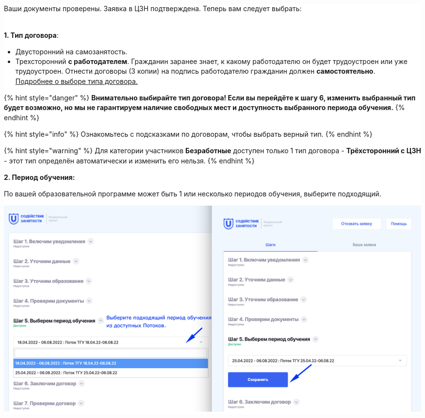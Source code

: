 Ваши документы проверены. Заявка в ЦЗН подтверждена. Теперь вам следует выбрать:

\
**1. Тип договора**:

* Двусторонний на самозанятость.
* Трехсторонний **с работодателем**. Гражданин заранее знает, к какому работодателю он будет трудоустроен или уже трудоустроен. Отнести договоры (3 копии) на подпись работодателю гражданин должен **самостоятельно**. \
  [Подробнее о выборе типа договора.](https://informa.gitbook.io/flow-kabinet-grazhdanina/shag-5.-problemy-i-voprosy#kakoi-tip-dogovora-mne-vybrat)

{% hint style="danger" %}
**Внимательно выбирайте тип договора! Если вы перейдёте к шагу 6, изменить выбранный тип будет возможно, но мы не гарантируем наличие свободных мест и доступность выбранного периода обучения.**
{% endhint %}

{% hint style="info" %}
Ознакомьтесь с подсказками по договорам, чтобы выбрать верный тип.
{% endhint %}

{% hint style="warning" %}
Для категории участников **Безработные**  доступен только 1 тип договора -  **Трёхсторонний с ЦЗН** - этот тип определён  автоматически и изменить его нельзя.
{% endhint %}

**2. Период обучения:**

По вашей образовательной программе может быть 1 или несколько периодов обучения, выберите подходящий.&#x20;

![](<.gitbook/assets/image (43).png>)
